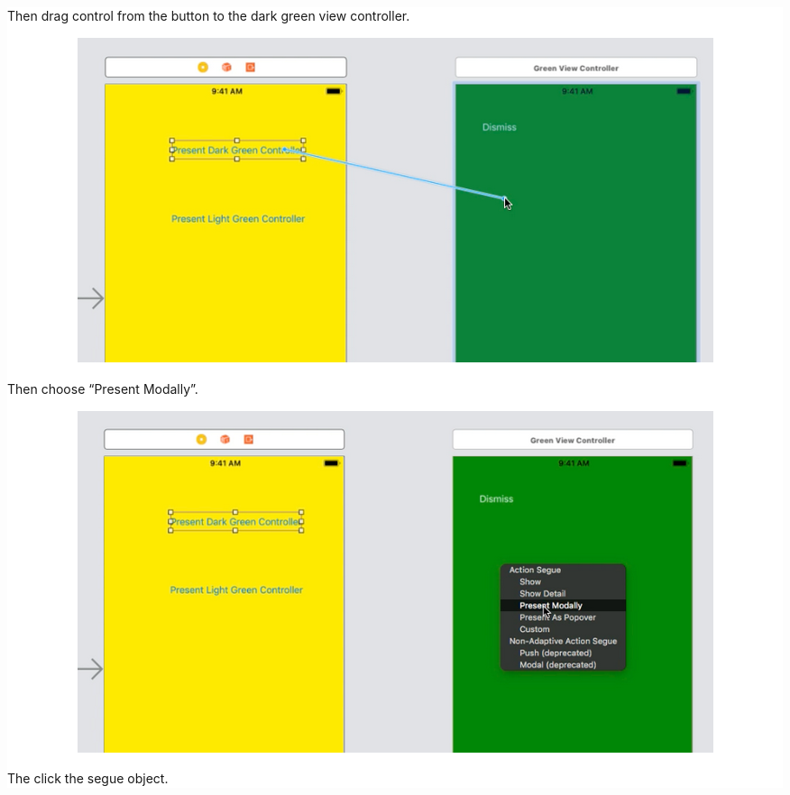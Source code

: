 Then drag control from the button to the dark green view controller.
<p align="center">
<img src="../Assets/Controller-StoryBoard5.png">
</p>

Then choose “Present Modally”.
<p align="center">
<img src="../Assets/Controller-StoryBoard6.png">
</p>

The click the segue object.
<p align="center">